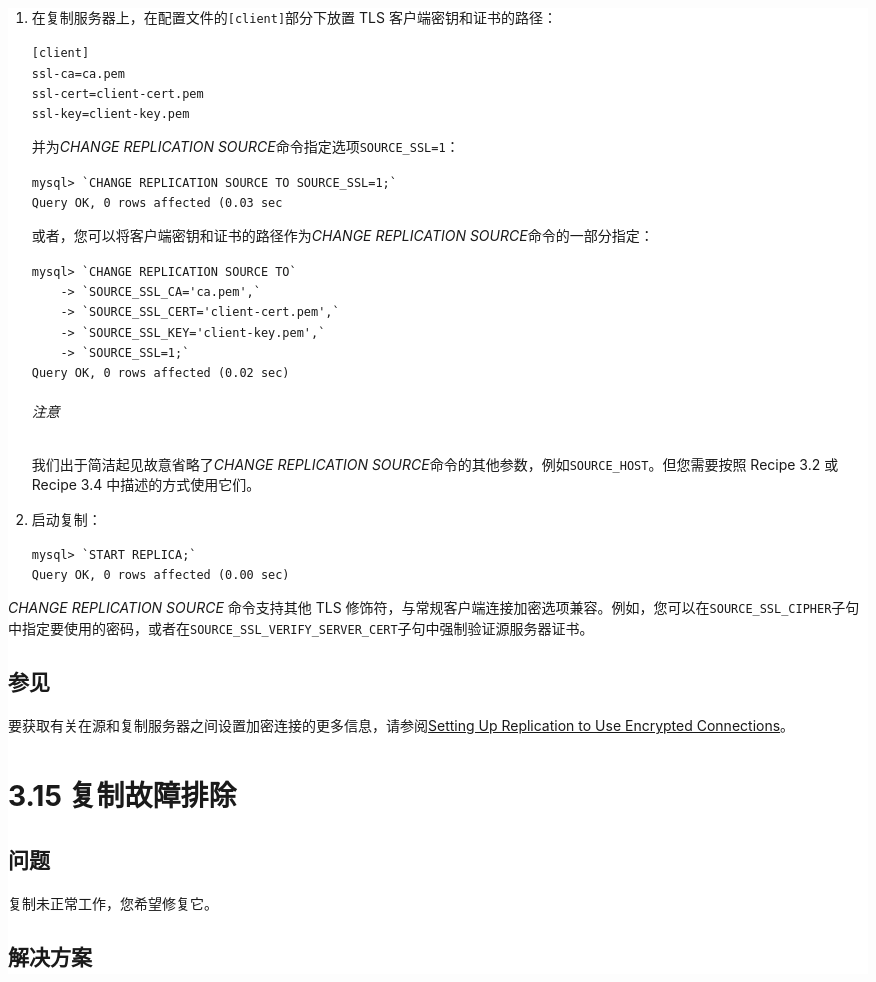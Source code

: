 1.  在复制服务器上，在配置文件的`[client]`部分下放置 TLS 客户端密钥和证书的路径：

    ```
    [client]
    ssl-ca=ca.pem
    ssl-cert=client-cert.pem
    ssl-key=client-key.pem
    ```

    并为*CHANGE REPLICATION SOURCE*命令指定选项`SOURCE_SSL=1`：

    ```
    mysql> `CHANGE REPLICATION SOURCE TO SOURCE_SSL=1;`
    Query OK, 0 rows affected (0.03 sec
    ```

    或者，您可以将客户端密钥和证书的路径作为*CHANGE REPLICATION SOURCE*命令的一部分指定：

    ```
    mysql> `CHANGE REPLICATION SOURCE TO`
        -> `SOURCE_SSL_CA='ca.pem',`
        -> `SOURCE_SSL_CERT='client-cert.pem',`
        -> `SOURCE_SSL_KEY='client-key.pem',`
        -> `SOURCE_SSL=1;`
    Query OK, 0 rows affected (0.02 sec)
    ```

    ###### 注意

    我们出于简洁起见故意省略了*CHANGE REPLICATION SOURCE*命令的其他参数，例如`SOURCE_HOST`。但您需要按照 Recipe 3.2 或 Recipe 3.4 中描述的方式使用它们。

1.  启动复制：

    ```
    mysql> `START REPLICA;`
    Query OK, 0 rows affected (0.00 sec)
    ```

*CHANGE REPLICATION SOURCE* 命令支持其他 TLS 修饰符，与常规客户端连接加密选项兼容。例如，您可以在`SOURCE_SSL_CIPHER`子句中指定要使用的密码，或者在`SOURCE_SSL_VERIFY_SERVER_CERT`子句中强制验证源服务器证书。

## 参见

要获取有关在源和复制服务器之间设置加密连接的更多信息，请参阅[Setting Up Replication to Use Encrypted Connections](https://dev.mysql.com/doc/refman/8.0/en/replication-solutions-encrypted-connections.html)。

# 3.15 复制故障排除

## 问题

复制未正常工作，您希望修复它。

## 解决方案
